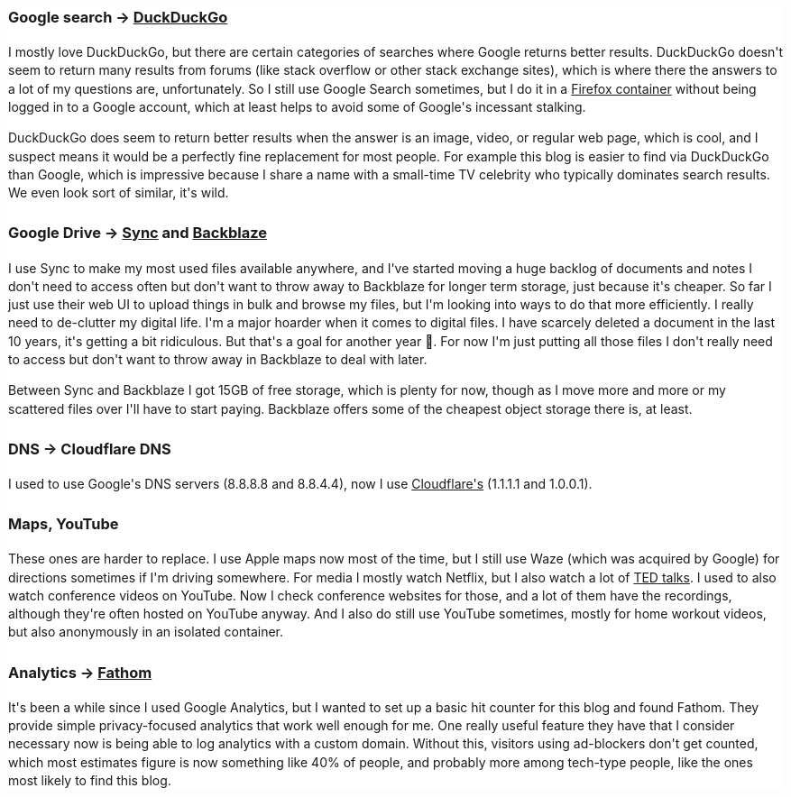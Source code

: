 ### Google search → [DuckDuckGo](https://duckduckgo.com/)

I mostly love DuckDuckGo, but there are certain categories of searches where Google returns better results. DuckDuckGo doesn't seem to return many results from forums (like stack overflow or other stack exchange sites), which is where there the answers to a lot of my questions are, unfortunately. So I still use Google Search sometimes, but I do it in a [Firefox container](https://addons.mozilla.org/en-US/firefox/addon/multi-account-containers/) without being logged in to a Google account, which at least helps to avoid some of Google's incessant stalking.

DuckDuckGo does seem to return better results when the answer is an image, video, or regular web page, which is cool, and I suspect means it would be a perfectly fine replacement for most people. For example this blog is easier to find via DuckDuckGo than Google, which is impressive because I share a name with a small-time TV celebrity who typically dominates search results. We even look sort of similar, it's wild.

### Google Drive → [Sync](https://www.sync.com/) and [Backblaze](https://www.backblaze.com/b2/cloud-storage.html)

I use Sync to make my most used files available anywhere, and I've started moving a huge backlog of documents and notes I don't need to access often but don't want to throw away to Backblaze for longer term storage, just because it's cheaper. So far I just use their web UI to upload things in bulk and browse my files, but I'm looking into ways to do that more efficiently. I really need to de-clutter my digital life. I'm a major hoarder when it comes to digital files. I have scarcely deleted a document in the last 10 years, it's getting a bit ridiculous. But that's a goal for another year 🙂. For now I'm just putting all those files I don't really need to access but don't want to throw away in Backblaze to deal with later.

Between Sync and Backblaze I got 15GB of free storage, which is plenty for now, though as I move more and more or my scattered files over I'll have to start paying. Backblaze offers some of the cheapest object storage there is, at least.

### DNS → Cloudflare DNS

I used to use Google's DNS servers (8.8.8.8 and 8.8.4.4), now I use [Cloudflare's](https://blog.cloudflare.com/announcing-1111/) (1.1.1.1 and 1.0.0.1).

### Maps, YouTube

These ones are harder to replace. I use Apple maps now most of the time, but I still use Waze (which was acquired by Google) for directions sometimes if I'm driving somewhere. For media I mostly watch Netflix, but I also watch a lot of [TED talks](https://www.ted.com/). I used to also watch conference videos on YouTube. Now I check conference websites for those, and a lot of them have the recordings, although they're often hosted on YouTube anyway. And I also do still use YouTube sometimes, mostly for home workout videos, but also anonymously in an isolated container.

### Analytics → [Fathom](https://usefathom.com/)

It's been a while since I used Google Analytics, but I wanted to set up a basic hit counter for this blog and found Fathom. They provide simple privacy-focused analytics that work well enough for me. One really useful feature they have that I consider necessary now is being able to log analytics with a custom domain. Without this, visitors using ad-blockers don't get counted, which most estimates figure is now something like 40% of people, and probably more among tech-type people, like the ones most likely to find this blog.
